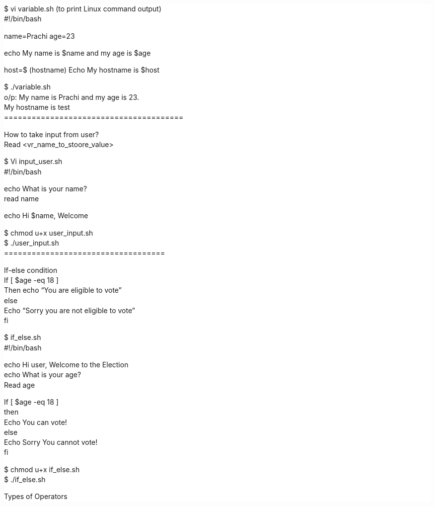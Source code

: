 $ vi variable.sh     (to print Linux command output) </br>
#!/bin/bash </br>

name=Prachi
age=23

echo My name is $name and my age is $age

host=$ (hostname)
Echo My hostname is $host

$ ./variable.sh </br>
o/p: My name is Prachi and my age is 23. </br>
My hostname is test </br>
======================================= </br>

How to take input from user? </br>
Read <vr_name_to_stoore_value> </br>

$ Vi input_user.sh </br>
#!/bin/bash </br>

echo What is your name? </br>
read name </br>

echo Hi $name, Welcome </br>

$ chmod u+x user_input.sh </br>
$ ./user_input.sh </br>
=================================== </br>

If-else condition </br>
If [ $age -eq 18 ] </br>
Then
        echo “You are eligible to vote” </br>
else </br>
        Echo “Sorry you are not eligible to vote” </br>
fi </br>

$ if_else.sh </br>
#!/bin/bash </br>

echo Hi user, Welcome to the Election </br>
echo What is your age? </br>
Read age </br>

If [ $age -eq 18 ] </br>
then </br>
         Echo You can vote! </br>
else </br>
        Echo Sorry You cannot vote! </br>
fi </br>
     
$ chmod u+x if_else.sh </br>
$ ./if_else.sh </br>

Types of Operators </br>
